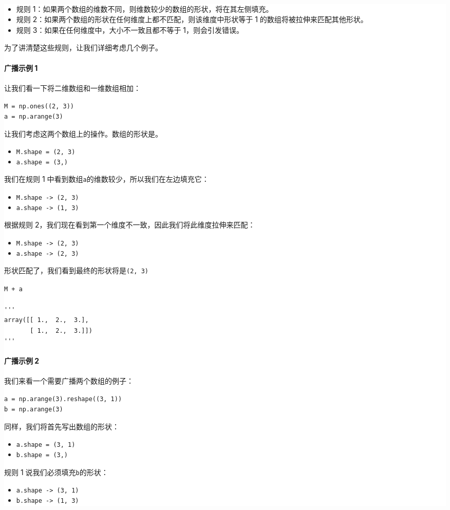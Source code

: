 *   规则 1：如果两个数组的维数不同，则维数较少的数组的形状，将在其左侧填充。
*   规则 2：如果两个数组的形状在任何维度上都不匹配，则该维度中形状等于 1 的数组将被拉伸来匹配其他形状。
*   规则 3：如果在任何维度中，大小不一致且都不等于 1，则会引发错误。

为了讲清楚这些规则，让我们详细考虑几个例子。

#### 广播示例 1

让我们看一下将二维数组和一维数组相加：

```
M = np.ones((2, 3))
a = np.arange(3) 
```

让我们考虑这两个数组上的操作。数组的形状是。

*   `M.shape = (2, 3)`
*   `a.shape = (3,)`

我们在规则 1 中看到数组`a`的维数较少，所以我们在左边填充它：

*   `M.shape -> (2, 3)`
*   `a.shape -> (1, 3)`

根据规则 2，我们现在看到第一个维度不一致，因此我们将此维度拉伸来匹配：

*   `M.shape -> (2, 3)`
*   `a.shape -> (2, 3)`

形状匹配了，我们看到最终的形状将是`(2, 3)`

```
M + a

'''
array([[ 1.,  2.,  3.],
       [ 1.,  2.,  3.]])
''' 
```

#### 广播示例 2

我们来看一个需要广播两个数组的例子：

```
a = np.arange(3).reshape((3, 1))
b = np.arange(3) 
```

同样，我们将首先写出数组的形状：

*   `a.shape = (3, 1)`
*   `b.shape = (3,)`

规则 1 说我们必须填充`b`的形状：

*   `a.shape -> (3, 1)`
*   `b.shape -> (1, 3)`
